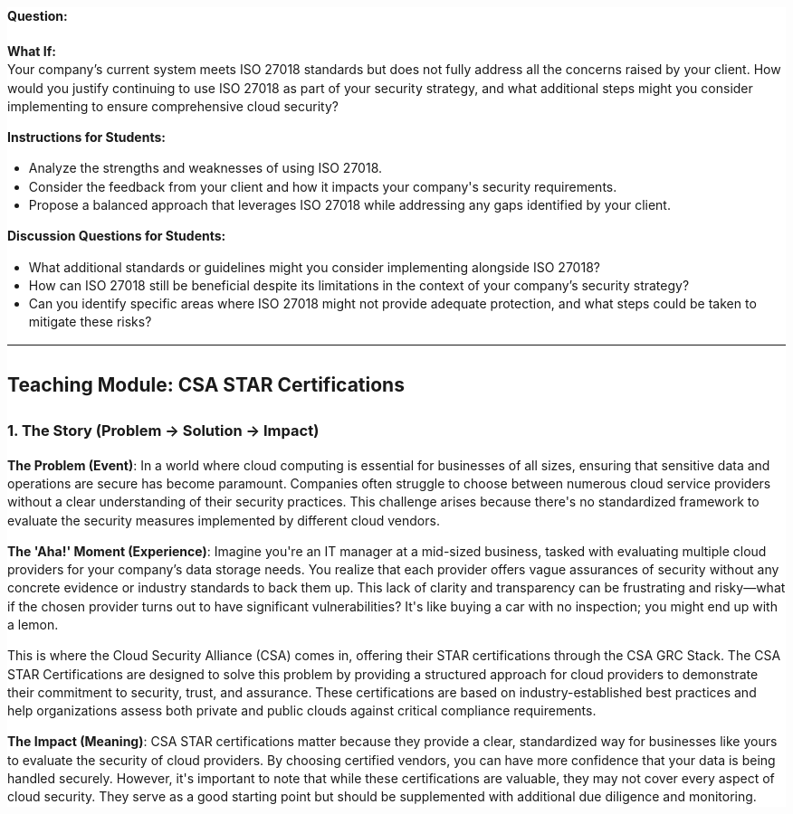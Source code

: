 #### Question:
**What If:**  
Your company’s current system meets ISO 27018 standards but does not fully address all the concerns raised by your client. How would you justify continuing to use ISO 27018 as part of your security strategy, and what additional steps might you consider implementing to ensure comprehensive cloud security?

**Instructions for Students:**
- Analyze the strengths and weaknesses of using ISO 27018.
- Consider the feedback from your client and how it impacts your company's security requirements.
- Propose a balanced approach that leverages ISO 27018 while addressing any gaps identified by your client.

**Discussion Questions for Students:**
- What additional standards or guidelines might you consider implementing alongside ISO 27018?
- How can ISO 27018 still be beneficial despite its limitations in the context of your company’s security strategy?
- Can you identify specific areas where ISO 27018 might not provide adequate protection, and what steps could be taken to mitigate these risks?


---

## Teaching Module: CSA STAR Certifications
### 1. The Story (Problem -> Solution -> Impact)

**The Problem (Event)**:
In a world where cloud computing is essential for businesses of all sizes, ensuring that sensitive data and operations are secure has become paramount. Companies often struggle to choose between numerous cloud service providers without a clear understanding of their security practices. This challenge arises because there's no standardized framework to evaluate the security measures implemented by different cloud vendors.

**The 'Aha!' Moment (Experience)**:
Imagine you're an IT manager at a mid-sized business, tasked with evaluating multiple cloud providers for your company’s data storage needs. You realize that each provider offers vague assurances of security without any concrete evidence or industry standards to back them up. This lack of clarity and transparency can be frustrating and risky—what if the chosen provider turns out to have significant vulnerabilities? It's like buying a car with no inspection; you might end up with a lemon.

This is where the Cloud Security Alliance (CSA) comes in, offering their STAR certifications through the CSA GRC Stack. The CSA STAR Certifications are designed to solve this problem by providing a structured approach for cloud providers to demonstrate their commitment to security, trust, and assurance. These certifications are based on industry-established best practices and help organizations assess both private and public clouds against critical compliance requirements.

**The Impact (Meaning)**:
CSA STAR certifications matter because they provide a clear, standardized way for businesses like yours to evaluate the security of cloud providers. By choosing certified vendors, you can have more confidence that your data is being handled securely. However, it's important to note that while these certifications are valuable, they may not cover every aspect of cloud security. They serve as a good starting point but should be supplemented with additional due diligence and monitoring.
